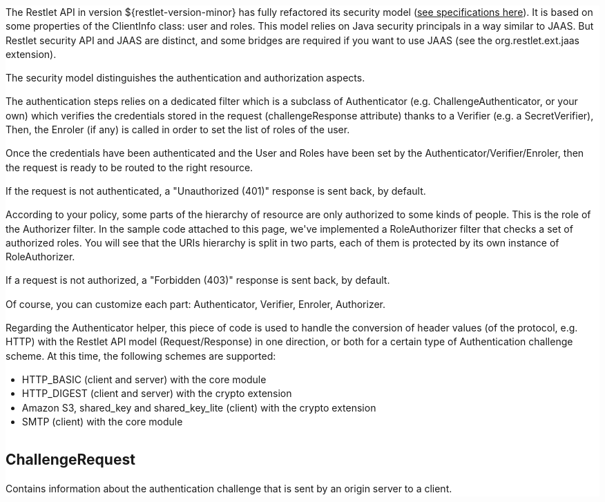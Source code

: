 The Restlet API in version ${restlet-version-minor} has fully refactored its security model
([see specifications
here](/participate#/172-restlet/212-restlet.html)).
It is based on some properties of the ClientInfo class: user and roles.
This model relies on Java security principals in a way similar to JAAS.
But Restlet security API and JAAS are distinct, and some bridges are
required if you want to use JAAS (see the org.restlet.ext.jaas
extension).

The security model distinguishes the authentication and authorization
aspects.

The authentication steps relies on a dedicated filter which is a
subclass of Authenticator (e.g. ChallengeAuthenticator, or your own)
which verifies the credentials stored in the request (challengeResponse
attribute) thanks to a Verifier (e.g. a SecretVerifier), Then, the
Enroler (if any) is called in order to set the list of roles of the
user.

Once the credentials have been authenticated and the User and Roles have
been set by the Authenticator/Verifier/Enroler, then the request is
ready to be routed to the right resource.

If the request is not authenticated, a "Unauthorized (401)" response is
sent back, by default.

According to your policy, some parts of the hierarchy of resource are
only authorized to some kinds of people. This is the role of the
Authorizer filter. In the sample code attached to this page, we've
implemented a RoleAuthorizer filter that checks a set of authorized
roles. You will see that the URIs hierarchy is split in two parts, each
of them is protected by its own instance of RoleAuthorizer.

If a request is not authorized, a "Forbidden (403)" response is sent
back, by default.

Of course, you can customize each part: Authenticator, Verifier,
Enroler, Authorizer.

Regarding the Authenticator helper, this piece of code is used to handle
the conversion of header values (of the protocol, e.g. HTTP) with the
Restlet API model (Request/Response) in one direction, or both for a
certain type of Authentication challenge scheme. At this time, the
following schemes are supported:

-   HTTP\_BASIC (client and server) with the core module
-   HTTP\_DIGEST (client and server) with the crypto extension
-   Amazon S3, shared\_key and shared\_key\_lite (client) with the
    crypto extension
-   SMTP (client) with the core module

## ChallengeRequest

Contains information about the authentication challenge that is sent by
an origin server to a client.
